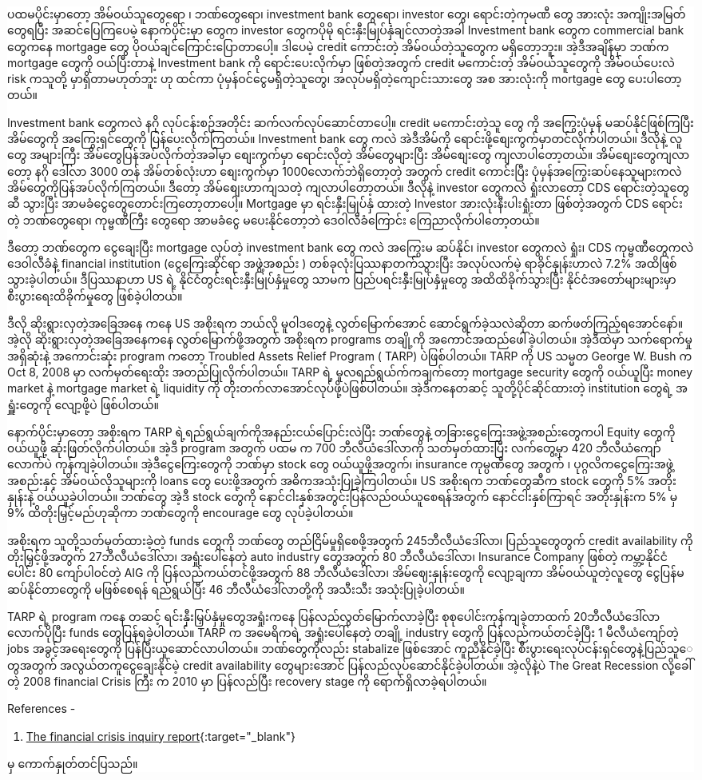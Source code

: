 ပထမပိုင်းမှာတော့ အိမ်ဝယ်သူတွေရော ၊ ဘဏ်တွေရော၊ investment bank တွေရော၊ investor တွေ၊  ရောင်းတဲ့ကုမဏီ တွေ အားလုံး အကျိုးအမြတ်တွေရပြီး အဆင်ပြေကြပေမဲ့ နောက်ပိုင်းမှာ  တွေက investor တွေကပိုမို ရင်းနှီးမြုပ်နှံချင်လာတဲ့အခါ Investment bank တွေက commercial bank တွေကနေ mortgage တွေ ပိုဝယ်ချင်ကြောင်းပြောတာပေါ့။ ဒါပေမဲ့ credit ကောင်းတဲ့ အိမ်ဝယ်တဲ့သူတွေက မရှိတော့ဘူး။ အဲ့ဒီအချိန်မှာ ဘဏ်က mortgage တွေကို ဝယ်ပြီးတာနဲ့ Investment bank ကို ရောင်းပေးလိုက်မှာ ဖြစ်တဲ့အတွက် credit မကောင်းတဲ့ အိမ်ဝယ်သူတွေကို အိမ်ဝယ်ပေးလဲ risk ကသူတို့ မှာရှိတာမဟုတ်ဘူး ဟု ထင်ကာ ပုံမှန်ဝင်ငွေမရှိတဲ့သူတွေ၊ အလုပ်မရှိတဲ့ကျောင်းသားတွေ အစ အားလုံးကို mortgage တွေ ပေးပါတော့တယ်။

Investment bank တွေကလဲ နဂို လုပ်ငန်းစဥ်အတိုင်း ဆက်လက်လုပ်ဆောင်တာပေါ့။ credit မကောင်းတဲ့သူ တွေ ကို အကြွေးပုံမှန် မဆပ်နိုင်ဖြစ်ကြပြီး အိမ်တွေကို အကြွေးရှင်တွေကို ပြန်ပေးလိုက်ကြတယ်။ Investment bank တွေ ကလဲ အဲဒီအိမ်ကို ရောင်းဖို့စျေးကွက်မှာတင်လိုက်ပါတယ်။ ဒီလိုနဲ့ လူတွေ အများကြီး အိမ်တွေပြန်အပ်လိုက်တဲ့အခါမှာ စျေးကွက်မှာ ရောင်းလိုတဲ့ အိမ်တွေများပြီး အိမ်စျေးတွေ ကျလာပါတော့တယ်။ အိမ်စျေးတွေကျလာတော့ နဂို ဒေါ်လာ 3000 တန် အိမ်တစ်လုံးဟာ စျေးကွက်မှာ 1000လောက်ဘဲရှိတော့တဲ့ အတွက် credit ကောင်းပြီး ပုံမှန်အကြွေးဆပ်နေသူများကလဲ အိမ်တွေကိုပြန်အပ်လိုက်ကြတယ်။ ဒီတော့ အိမ်စျေးဟာကျသတဲ့ ကျလာပါတော့တယ်။ ဒီလိုနဲ့ investor တွေကလဲ ရှုံးလာတော့ CDS ရောင်းတဲ့သူတွေဆီ သွားပြီး အာမခံငွေတွေတောင်းကြတော့တာပေါ့။ Mortgage မှာ ရင်းနှီးမြုပ်နှံ ထားတဲ့ Investor အားလုံးနီးပါးရှုံးတာ ဖြစ်တဲ့အတွက် CDS ရောင်းတဲ့ ဘဏ်တွေရော၊ ကုမ္ဗဏီကြီး တွေရော အာမခံငွေ မပေးနိုင်တော့ဘဲ ဒေဝါလီခံကြောင်း ကြေညာလိုက်ပါတော့တယ်။

ဒီတော့ ဘဏ်တွေက ငွေချေးပြီး mortgage လုပ်တဲ့ investment bank တွေ ကလဲ အကြွေးမ ဆပ်နိုင်၊ investor တွေကလဲ ရှုံး၊ CDS ကုမ္ဗဏီတွေကလဲ ဒေဝါလီခံနဲ့ financial institution (ငွေကြေးဆိုင်ရာ အဖွဲ့အစည်း ) တစ်ခုလုံးပြဿနာတက်သွားပြီး အလုပ်လက်မဲ့ ရာခိုင်နှုန်းဟာလဲ 7.2% အထိဖြစ်သွားခဲ့ပါတယ်။ ဒီပြဿနာဟာ US ရဲ့ နိုင်ငံတွင်းရင်းနှီးမြုပ်နှံမှုတွေ သာမက ပြည်ပရင်းနှီးမြုပ်နှံမှုတွေ အထိထိခိုက်သွားပြီး နိုင်ငံအတော်များများမှာ စီးပွားရေးထိခိုက်မှုတွေ ဖြစ်ခဲ့ပါတယ်။

ဒီလို ဆိုးရွားလှတဲ့အခြေအနေ ကနေ US အစိုးရက ဘယ်လို မူဝါဒတွေနဲ့ လွတ်မြောက်အောင် ဆောင်ရွက်ခဲ့သလဲဆိုတာ ဆက်ဖတ်ကြည့်ရအောင်နော်။
အဲ့လို ဆိုးရွားလှတဲ့အခြေအနေကနေ လွတ်မြောက်ဖို့အတွက် အစိုးရက programs တချို့ကို အကောင်အထည်ဖေါ်ခဲ့ပါတယ်။ အဲ့ဒီထဲမှာ သက်ရောက်မှုအရှိဆုံးနဲ့ အ‌ကောင်းဆုံး program ကတော့ Troubled Assets Relief Program ( TARP) ပဲဖြစ်ပါတယ်။ TARP ကို US သမ္မတ George W. Bush က Oct 8, 2008 မှာ လက်မှတ်ရေးထိုး အတည်ပြုလိုက်ပါတယ်။ TARP ရဲ့ မူလရည်ရွယ်က်ကချက်တော့ mortgage security တွေကို ၀ယ်ယူပြီး money market နဲ့ mortgage market ရဲ့ liquidity ကို တိုးတက်လာအောင်လုပ်ဖို့ပဲဖြစ်ပါတယ်။ အဲ့ဒီကနေတဆင့် သူတို့ပိုင်ဆိုင်ထားတဲ့   institution တွေရဲ့ အရှူံးတွေကို လျော့ဖို့ပဲ ဖြစ်ပါတယ်။

နောက်ပိုင်းမှာတော့ အစိုးရက TARP ရဲ့ရည်ရွယ်ချက်ကိုအနည်းငယ်ပြောင်းလဲပြီး ဘဏ်တွေနဲ့ တခြားငွေကြေးအဖွဲ့အစည်းတွေကပါ Equity တွေကို ၀ယ်ယူဖို့ ဆုံးဖြတ်လိုက်ပါတယ်။ အဲ့ဒီ program အတွက် ပထမ က 700 ဘီလီယံဒေါ်လာကို သတ်မှတ်ထားပြီး လက်တွေ့မှာ 420 ဘီလီယံကျော်လောက်ပဲ ကုန်ကျခဲ့ပါတယ်။ အဲ့ဒီငွေကြေးတွေကို ဘဏ်မှာ stock တွေ ၀ယ်ယူဖို့အတွက်၊ insurance ကုမ္ပဏီတွေ အတွက် ၊ ပုဂ္ဂလိကငွေကြေးအဖွဲ့အစည်းနှင့် အိမ်၀ယ်လိုသူများကို loans တွေ ပေးဖို့အတွက် အဓိကအသုံးပြုခဲ့ကြပါတယ်။ US အစိုးရက ဘဏ်‌တွေဆီက stock တွေကို 5% အတိုးနှုန်းနဲ့ ၀ယ်ယူခဲ့ပါတယ်။ ဘဏ်တွေ အဲ့ဒီ stock တွေကို နောင်ငါးနှစ်အတွင်းပြန်လည်၀ယ်ယူစေရန်အတွက် နောင်ငါးနှစ်ကြာရင် အတိုးနှုန်းက 5% မှ 9% ထိတိုးမြှင့်မည်ဟုဆိုကာ ဘဏ်တွေကို encourage တွေ လုပ်ခဲ့ပါတယ်။

အစိုးရက သူတို့သတ်မှတ်ထားခဲ့တဲ့ funds တွေကို ဘဏ်တွေ တည်ငြိမ်မှုရှိစေဖို့အတွက် 245ဘီလီယံဒေါ်လာ၊ ပြည်သူတွေတွက် credit availability ကို တိုးမြှင့်ဖို့အတွက် 27ဘီလီယံဒေါ်လာ၊ အရှုံးပေါ်နေတဲ့ auto industry တွေအတွက် 80 ဘီလီယံဒေါ်လာ၊ Insurance Company ဖြစ်တဲ့ ကမ္ဘာ့နိုင်ငံပေါင်း 80 ကျော်ပါ၀င်တဲ့ AIG ကို ပြန်လည်ကယ်တင်ဖို့အတွက် 88 ဘီလီယံဒေါ်လာ၊ အိမ်ဈေးနှုန်းတွေကို လျော့ချကာ အိမ်၀ယ်ယူတဲ့လူတွေ ငွေပြန်မဆပ်နိုင်‌တာတွေကို မဖြစ်စေရန် ရည်ရွယ်ပြီး 46 ဘီလီယံဒေါ်လာတို့ကို အသီးသီး အသုံးပြုခဲ့ပါတယ်။

TARP ရဲ့ program ကနေ တဆင့် ရင်းနှီးမြှပ်နှံမှု‌တွေအရှုံးကနေ ပြန်လည်လွတ်မြောက်လာခဲ့ပြီး စုစုပေါင်းကုန်ကျခဲ့တာထက် 20ဘီလီယံဒေါ်လာလောက်ပိုပြီး funds တွေပြန်ရခဲ့ပါတယ်။ TARP က အမေရိကရဲ့ အရှုံးပေါ်နေတဲ့ တချို့ industry တွေကို ပြန်လည်ကယ်တင်ခဲ့ပြီး 1 မီလီယံကျော်တဲ့ jobs အခွင့်အရေးတွေကို ပြန်ပြီးယူဆောင်လာပါတယ်။ ဘဏ်တွေကိုလည်း stab‌alize ဖြစ်အောင် ကူညီနိုင်ခဲ့ပြီး စီးပွားရေးလုပ်ငန်းရှင်တွေနဲ့ပြည်သူ‌ေတွအတွက် အလွယ်တကူငွေချေးနိုင်မဲ့ credit availability တွေများအောင် ပြန်လည်လုပ်ဆောင်နိုင်ခဲ့ပါတယ်။ အဲ့လိုနဲ့ပဲ The Great Recession လို့ခေါ်တဲ့ 2008 financial Crisis ကြီး က 2010 မှာ ပြန်လည်ပြီး recovery stage ကို ရောက်ရှိလာခဲ့ရပါတယ်။ 


References -
1. [The financial crisis inquiry report](https://www.govinfo.gov/content/pkg/GPO-FCIC/pdf/GPO-FCIC.pdf){:target="_blank"}

မှ ကောက်နှုတ်တင်ပြသည်။
